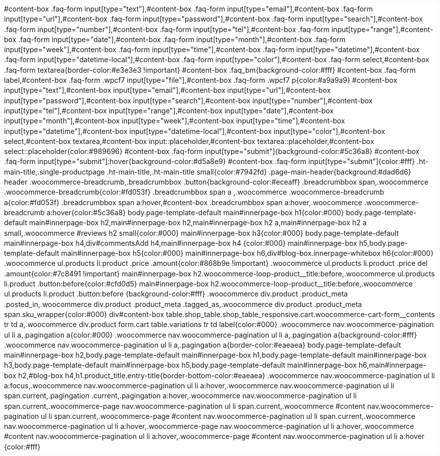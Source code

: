 #content-box .faq-form input[type="text"],#content-box .faq-form input[type="email"],#content-box .faq-form input[type="url"],#content-box .faq-form input[type="password"],#content-box .faq-form input[type="search"],#content-box .faq-form input[type="number"],#content-box .faq-form input[type="tel"],#content-box .faq-form input[type="range"],#content-box .faq-form input[type="date"],#content-box .faq-form input[type="month"],#content-box .faq-form input[type="week"],#content-box .faq-form input[type="time"],#content-box .faq-form input[type="datetime"],#content-box .faq-form input[type="datetime-local"],#content-box .faq-form input[type="color"],#content-box .faq-form select,#content-box .faq-form textarea{border-color:#e3e3e3 !important}
#content-box .faq_bm{background-color:#fff}
#content-box .faq-form label,#content-box .faq-form .wpcf7 input[type="file"],#content-box .faq-form .wpcf7 p{color:#a9a9a9}
#content-box input[type="text"],#content-box input[type="email"],#content-box input[type="url"],#content-box input[type="password"],#content-box input[type="search"],#content-box input[type="number"],#content-box input[type="tel"],#content-box input[type="range"],#content-box input[type="date"],#content-box input[type="month"],#content-box input[type="week"],#content-box input[type="time"],#content-box input[type="datetime"],#content-box input[type="datetime-local"],#content-box input[type="color"],#content-box select,#content-box textarea,#content-box input::placeholder,#content-box textarea::placeholder,#content-box select::placeholder{color:#989696}
#content-box .faq-form input[type="submit"]{background-color:#5c36a8}
#content-box .faq-form input[type="submit"]:hover{background-color:#d5a8e9}
#content-box .faq-form input[type="submit"]{color:#fff}
.ht-main-title,.single-productpage .ht-main-title,.ht-main-title small{color:#7942fd}
.page-main-header{background:#dad6d6}
header .woocommerce-breadcrumb,.breadcrumbbox .button{background-color:#eceaff}
.breadcrumbbox span,.woocommerce .woocommerce-breadcrumb{color:#fd053f}
.breadcrumbbox span a ,.woocommerce .woocommerce-breadcrumb a{color:#fd053f}
.breadcrumbbox span a:hover,#content-box .breadcrumbbox span a:hover,.woocommerce .woocommerce-breadcrumb a:hover{color:#5c36a8}
body.page-template-default main#innerpage-box h1{color:#000}
body.page-template-default main#innerpage-box h2,main#innerpage-box h2,main#innerpage-box h2 a,main#innerpage-box h2 a small,.woocommerce #reviews h2 small{color:#000}
main#innerpage-box h3{color:#000}
body.page-template-default main#innerpage-box h4,div#commentsAdd h4,main#innerpage-box h4
{color:#000}
main#innerpage-box h5,body.page-template-default main#innerpage-box h5{color:#000}
main#innerpage-box h6,div#blog-box.innerpage-whitebox h6{color:#000}
.woocommerce ul.products li.product .price .amount{color:#868b9e !important}
.woocommerce ul.products li.product .price del .amount{color:#7c8491 !important}
main#innerpage-box h2.woocommerce-loop-product__title:before,.woocommerce ul.products li.product .button:before{color:#cfd0d5}
main#innerpage-box h2.woocommerce-loop-product__title:before,.woocommerce ul.products li.product .button:before
{background-color:#fff}
.woocommerce div.product .product_meta .posted_in,.woocommerce div.product .product_meta .tagged_as,.woocommerce div.product .product_meta span.sku_wrapper{color:#000}
div#content-box table.shop_table.shop_table_responsive.cart.woocommerce-cart-form__contents tr td a,.woocommerce div.product form.cart table.variations tr td label{color:#000}
.woocommerce nav.woocommerce-pagination ul li a,.pagingation a{color:#000}
.woocommerce nav.woocommerce-pagination ul li a,.pagingation a{background-color:#fff}
.woocommerce nav.woocommerce-pagination ul li a,.pagingation a{border-color:#eaeaea}
body.page-template-default main#innerpage-box h2,body.page-template-default main#innerpage-box h1,body.page-template-default main#innerpage-box h3,body.page-template-default main#innerpage-box h5,body.page-template-default main#innerpage-box h6,main#innerpage-box h2,#blog-box h4,h1.product_title.entry-title{border-bottom-color:#eaeaea}
.woocommerce nav.woocommerce-pagination ul li a:focus,.woocommerce nav.woocommerce-pagination ul li a:hover,.woocommerce nav.woocommerce-pagination ul li span.current,.pagingation .current,.pagingation a:hover,.woocommerce nav.woocommerce-pagination ul li span.current,.woocommerce-page nav.woocommerce-pagination ul li span.current,.woocommerce #content nav.woocommerce-pagination ul li span.current,.woocommerce-page #content nav.woocommerce-pagination ul li span.current,.woocommerce nav.woocommerce-pagination ul li a:hover,.woocommerce-page nav.woocommerce-pagination ul li a:hover,.woocommerce #content nav.woocommerce-pagination ul li a:hover,.woocommerce-page #content nav.woocommerce-pagination ul li a:hover
{color:#fff}